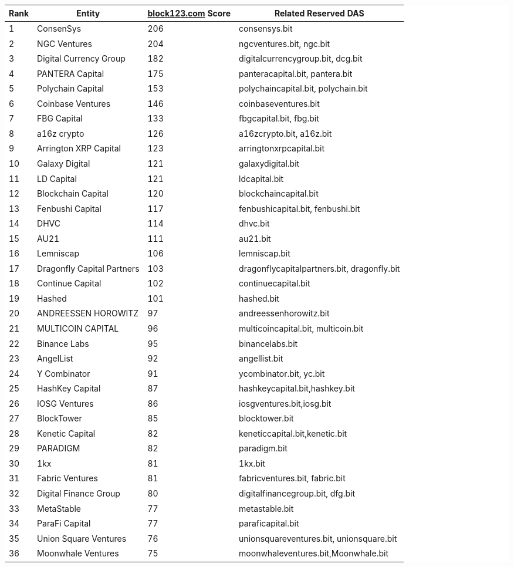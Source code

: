 | **Rank** | **Entity**                       | [**block123.com**](http://block123.com) **Score** | **Related Reserved DAS**                    |
| -------- | -------------------------------- | ------------------------------------------------- | ------------------------------------------- |
| 1        | ConsenSys                        | 206                                               | consensys.bit                               |
| 2        | NGC Ventures                     | 204                                               | ngcventures.bit, ngc.bit                    |
| 3        | Digital Currency Group           | 182                                               | digitalcurrencygroup.bit, dcg.bit           |
| 4        | PANTERA Capital                  | 175                                               | panteracapital.bit, pantera.bit             |
| 5        | Polychain Capital                | 153                                               | polychaincapital.bit, polychain.bit         |
| 6        | Coinbase Ventures                | 146                                               | coinbaseventures.bit                        |
| 7        | FBG Capital                      | 133                                               | fbgcapital.bit, fbg.bit                     |
| 8        | a16z crypto                      | 126                                               | a16zcrypto.bit, a16z.bit                    |
| 9        | Arrington XRP Capital            | 123                                               | arringtonxrpcapital.bit                     |
| 10       | Galaxy Digital                   | 121                                               | galaxydigital.bit                           |
| 11       | LD Capital                       | 121                                               | ldcapital.bit                               |
| 12       | Blockchain Capital               | 120                                               | blockchaincapital.bit                       |
| 13       | Fenbushi Capital                 | 117                                               | fenbushicapital.bit, fenbushi.bit           |
| 14       | DHVC                             | 114                                               | dhvc.bit                                    |
| 15       | AU21                             | 111                                               | au21.bit                                    |
| 16       | Lemniscap                        | 106                                               | lemniscap.bit                               |
| 17       | Dragonfly Capital Partners       | 103                                               | dragonflycapitalpartners.bit, dragonfly.bit |
| 18       | Continue Capital                 | 102                                               | continuecapital.bit                         |
| 19       | Hashed                           | 101                                               | hashed.bit                                  |
| 20       | ANDREESSEN HOROWITZ              | 97                                                | andreessenhorowitz.bit                      |
| 21       | MULTICOIN CAPITAL                | 96                                                | multicoincapital.bit, multicoin.bit         |
| 22       | Binance Labs                     | 95                                                | binancelabs.bit                             |
| 23       | AngelList                        | 92                                                | angellist.bit                               |
| 24       | Y Combinator                     | 91                                                | ycombinator.bit, yc.bit                     |
| 25       | HashKey Capital                  | 87                                                | hashkeycapital.bit,hashkey.bit              |
| 26       | IOSG Ventures                    | 86                                                | iosgventures.bit,iosg.bit                   |
| 27       | BlockTower                       | 85                                                | blocktower.bit                              |
| 28       | Kenetic Capital                  | 82                                                | keneticcapital.bit,kenetic.bit              |
| 29       | PARADIGM                         | 82                                                | paradigm.bit                                |
| 30       | 1kx                              | 81                                                | 1kx.bit                                     |
| 31       | Fabric Ventures                  | 81                                                | fabricventures.bit, fabric.bit              |
| 32       | Digital Finance Group            | 80                                                | digitalfinancegroup.bit, dfg.bit            |
| 33       | MetaStable                       | 77                                                | metastable.bit                              |
| 34       | ParaFi Capital                   | 77                                                | paraficapital.bit                           |
| 35       | Union Square Ventures            | 76                                                | unionsquareventures.bit, unionsquare.bit    |
| 36       | Moonwhale Ventures               | 75                                                | moonwhaleventures.bit,Moonwhale.bit         |